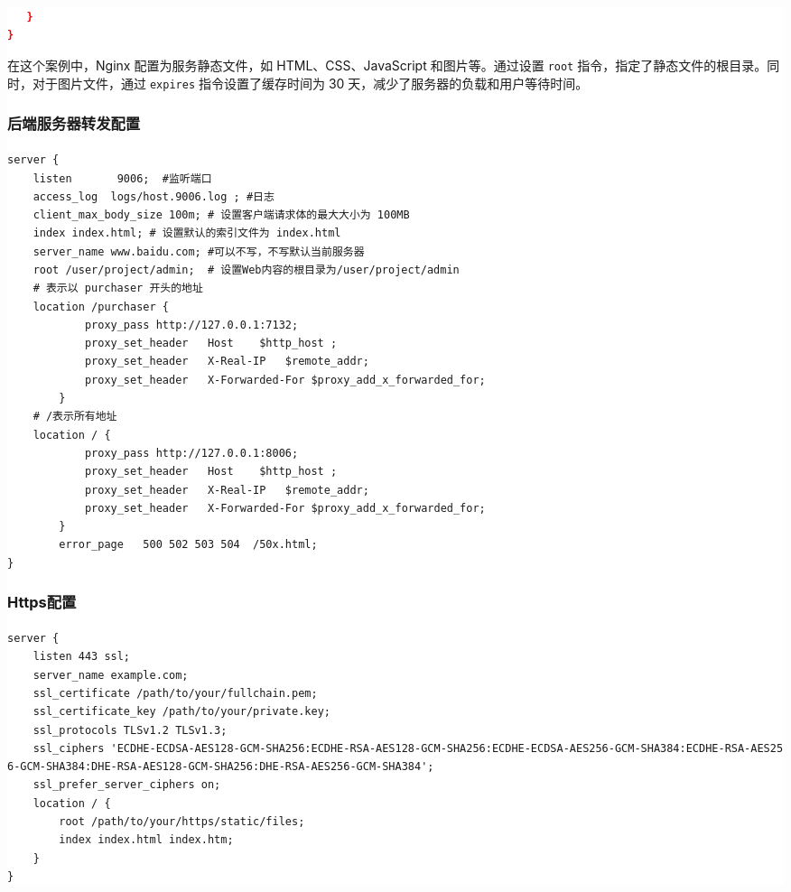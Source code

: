 ```sh
   }
}
```

在这个案例中，Nginx 配置为服务静态文件，如 HTML、CSS、JavaScript 和图片等。通过设置 `root` 指令，指定了静态文件的根目录。同时，对于图片文件，通过 `expires` 指令设置了缓存时间为 30 天，减少了服务器的负载和用户等待时间。



### 后端服务器转发配置

```
server {
    listen       9006;  #监听端口
    access_log  logs/host.9006.log ; #日志
    client_max_body_size 100m; # 设置客户端请求体的最大大小为 100MB
    index index.html; # 设置默认的索引文件为 index.html
    server_name www.baidu.com; #可以不写，不写默认当前服务器
    root /user/project/admin;  # 设置Web内容的根目录为/user/project/admin
    # 表示以 purchaser 开头的地址
    location /purchaser {
            proxy_pass http://127.0.0.1:7132;
            proxy_set_header   Host    $http_host ;
            proxy_set_header   X-Real-IP   $remote_addr;
            proxy_set_header   X-Forwarded-For $proxy_add_x_forwarded_for;
        }
    # /表示所有地址
    location / {        
            proxy_pass http://127.0.0.1:8006;
            proxy_set_header   Host    $http_host ;
            proxy_set_header   X-Real-IP   $remote_addr;
            proxy_set_header   X-Forwarded-For $proxy_add_x_forwarded_for;
        }
        error_page   500 502 503 504  /50x.html;
}
```

### Https配置

```
server {
    listen 443 ssl;
    server_name example.com;
    ssl_certificate /path/to/your/fullchain.pem;
    ssl_certificate_key /path/to/your/private.key;
    ssl_protocols TLSv1.2 TLSv1.3;
    ssl_ciphers 'ECDHE-ECDSA-AES128-GCM-SHA256:ECDHE-RSA-AES128-GCM-SHA256:ECDHE-ECDSA-AES256-GCM-SHA384:ECDHE-RSA-AES256-GCM-SHA384:DHE-RSA-AES128-GCM-SHA256:DHE-RSA-AES256-GCM-SHA384';
    ssl_prefer_server_ciphers on;
    location / {
        root /path/to/your/https/static/files;
        index index.html index.htm;
    }
}
```

